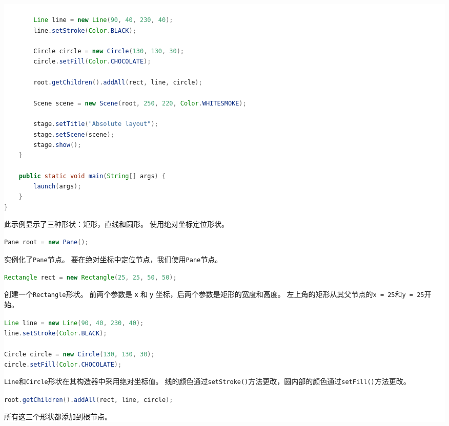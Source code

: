 ```java

        Line line = new Line(90, 40, 230, 40);
        line.setStroke(Color.BLACK);

        Circle circle = new Circle(130, 130, 30);
        circle.setFill(Color.CHOCOLATE);

        root.getChildren().addAll(rect, line, circle);

        Scene scene = new Scene(root, 250, 220, Color.WHITESMOKE);

        stage.setTitle("Absolute layout");
        stage.setScene(scene);
        stage.show();
    }

    public static void main(String[] args) {
        launch(args);
    }
}

```

此示例显示了三种形状：矩形，直线和圆形。 使用绝对坐标定位形状。

```java
Pane root = new Pane();

```

实例化了`Pane`节点。 要在绝对坐标中定位节点，我们使用`Pane`节点。

```java
Rectangle rect = new Rectangle(25, 25, 50, 50);

```

创建一个`Rectangle`形状。 前两个参数是 x 和 y 坐标，后两个参数是矩形的宽度和高度。 左上角的矩形从其父节点的`x = 25`和`y = 25`开始。

```java
Line line = new Line(90, 40, 230, 40);
line.setStroke(Color.BLACK);

Circle circle = new Circle(130, 130, 30);
circle.setFill(Color.CHOCOLATE);

```

`Line`和`Circle`形状在其构造器中采用绝对坐标值。 线的颜色通过`setStroke()`方法更改，圆内部的颜色通过`setFill()`方法更改。

```java
root.getChildren().addAll(rect, line, circle);

```

所有这三个形状都添加到根节点。
